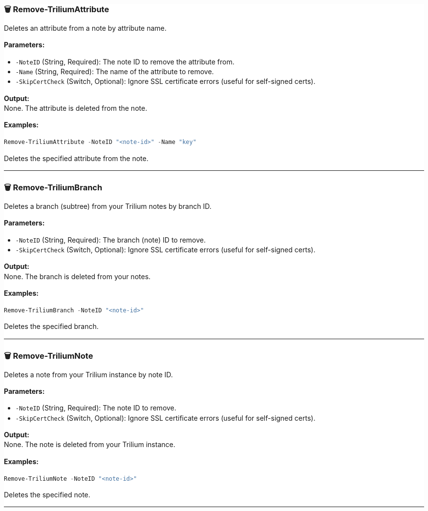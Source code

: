 
### 🗑️ Remove-TriliumAttribute

Deletes an attribute from a note by attribute name.

**Parameters:**
- `-NoteID` (String, Required): The note ID to remove the attribute from.
- `-Name` (String, Required): The name of the attribute to remove.
- `-SkipCertCheck` (Switch, Optional): Ignore SSL certificate errors (useful for self-signed certs).

**Output:**  
None. The attribute is deleted from the note.

**Examples:**
```powershell
Remove-TriliumAttribute -NoteID "<note-id>" -Name "key"
```
Deletes the specified attribute from the note.

---

### 🗑️ Remove-TriliumBranch

Deletes a branch (subtree) from your Trilium notes by branch ID.

**Parameters:**
- `-NoteID` (String, Required): The branch (note) ID to remove.
- `-SkipCertCheck` (Switch, Optional): Ignore SSL certificate errors (useful for self-signed certs).

**Output:**  
None. The branch is deleted from your notes.

**Examples:**
```powershell
Remove-TriliumBranch -NoteID "<note-id>"
```
Deletes the specified branch.

---

### 🗑️ Remove-TriliumNote

Deletes a note from your Trilium instance by note ID.

**Parameters:**
- `-NoteID` (String, Required): The note ID to remove.
- `-SkipCertCheck` (Switch, Optional): Ignore SSL certificate errors (useful for self-signed certs).

**Output:**  
None. The note is deleted from your Trilium instance.

**Examples:**
```powershell
Remove-TriliumNote -NoteID "<note-id>"
```
Deletes the specified note.

---